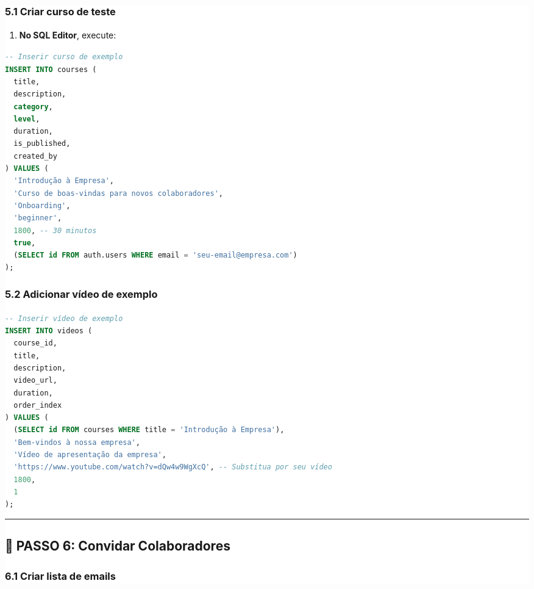 ### 5.1 Criar curso de teste

1. **No SQL Editor**, execute:

```sql
-- Inserir curso de exemplo
INSERT INTO courses (
  title,
  description,
  category,
  level,
  duration,
  is_published,
  created_by
) VALUES (
  'Introdução à Empresa',
  'Curso de boas-vindas para novos colaboradores',
  'Onboarding',
  'beginner',
  1800, -- 30 minutos
  true,
  (SELECT id FROM auth.users WHERE email = 'seu-email@empresa.com')
);
```

### 5.2 Adicionar vídeo de exemplo

```sql
-- Inserir vídeo de exemplo
INSERT INTO videos (
  course_id,
  title,
  description,
  video_url,
  duration,
  order_index
) VALUES (
  (SELECT id FROM courses WHERE title = 'Introdução à Empresa'),
  'Bem-vindos à nossa empresa',
  'Vídeo de apresentação da empresa',
  'https://www.youtube.com/watch?v=dQw4w9WgXcQ', -- Substitua por seu vídeo
  1800,
  1
);
```

---

## 📧 PASSO 6: Convidar Colaboradores

### 6.1 Criar lista de emails

